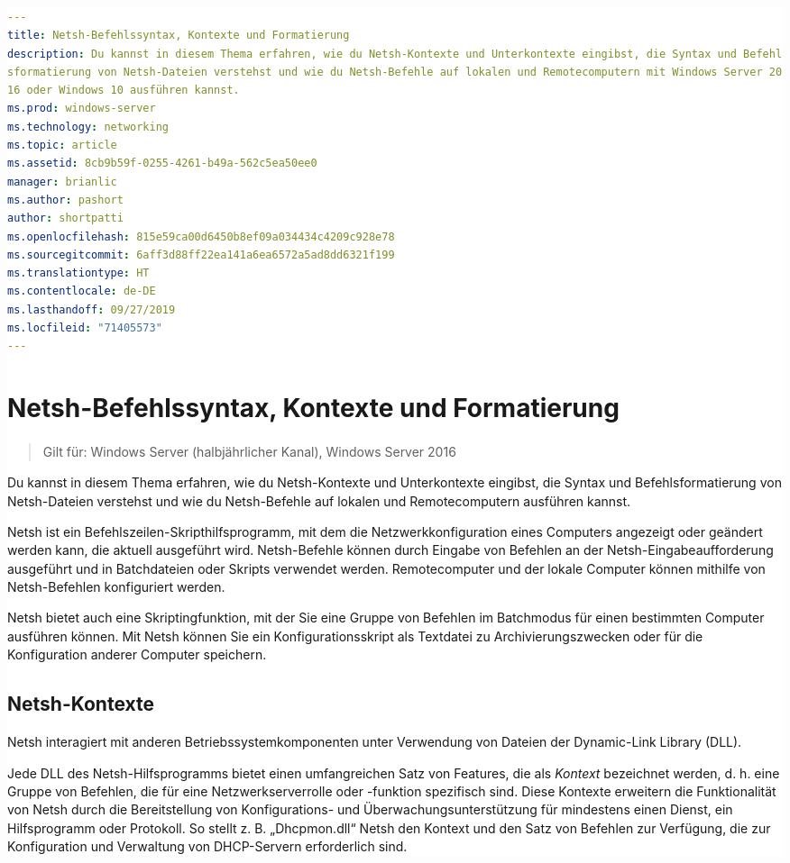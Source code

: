 ```yaml
---
title: Netsh-Befehlssyntax, Kontexte und Formatierung
description: Du kannst in diesem Thema erfahren, wie du Netsh-Kontexte und Unterkontexte eingibst, die Syntax und Befehlsformatierung von Netsh-Dateien verstehst und wie du Netsh-Befehle auf lokalen und Remotecomputern mit Windows Server 2016 oder Windows 10 ausführen kannst.
ms.prod: windows-server
ms.technology: networking
ms.topic: article
ms.assetid: 8cb9b59f-0255-4261-b49a-562c5ea50ee0
manager: brianlic
ms.author: pashort
author: shortpatti
ms.openlocfilehash: 815e59ca00d6450b8ef09a034434c4209c928e78
ms.sourcegitcommit: 6aff3d88ff22ea141a6ea6572a5ad8dd6321f199
ms.translationtype: HT
ms.contentlocale: de-DE
ms.lasthandoff: 09/27/2019
ms.locfileid: "71405573"
---
```

# <a name="netsh-command-syntax-contexts-and-formatting"></a>Netsh-Befehlssyntax, Kontexte und Formatierung

>Gilt für: Windows Server (halbjährlicher Kanal), Windows Server 2016

Du kannst in diesem Thema erfahren, wie du Netsh-Kontexte und Unterkontexte eingibst, die Syntax und Befehlsformatierung von Netsh-Dateien verstehst und wie du Netsh-Befehle auf lokalen und Remotecomputern ausführen kannst.

Netsh ist ein Befehlszeilen-Skripthilfsprogramm, mit dem die Netzwerkkonfiguration eines Computers angezeigt oder geändert werden kann, die aktuell ausgeführt wird. Netsh-Befehle können durch Eingabe von Befehlen an der Netsh-Eingabeaufforderung ausgeführt und in Batchdateien oder Skripts verwendet werden. Remotecomputer und der lokale Computer können mithilfe von Netsh-Befehlen konfiguriert werden.

Netsh bietet auch eine Skriptingfunktion, mit der Sie eine Gruppe von Befehlen im Batchmodus für einen bestimmten Computer ausführen können. Mit Netsh können Sie ein Konfigurationsskript als Textdatei zu Archivierungszwecken oder für die Konfiguration anderer Computer speichern.

## <a name="netsh-contexts"></a>Netsh-Kontexte

Netsh interagiert mit anderen Betriebssystemkomponenten unter Verwendung von Dateien der Dynamic\-Link Library \(DLL\). 

Jede DLL des Netsh-Hilfsprogramms bietet einen umfangreichen Satz von Features, die als *Kontext* bezeichnet werden, d. h. eine Gruppe von Befehlen, die für eine Netzwerkserverrolle oder -funktion spezifisch sind. Diese Kontexte erweitern die Funktionalität von Netsh durch die Bereitstellung von Konfigurations- und Überwachungsunterstützung für mindestens einen Dienst, ein Hilfsprogramm oder Protokoll. So stellt z. B. „Dhcpmon.dll“ Netsh den Kontext und den Satz von Befehlen zur Verfügung, die zur Konfiguration und Verwaltung von DHCP-Servern erforderlich sind.
